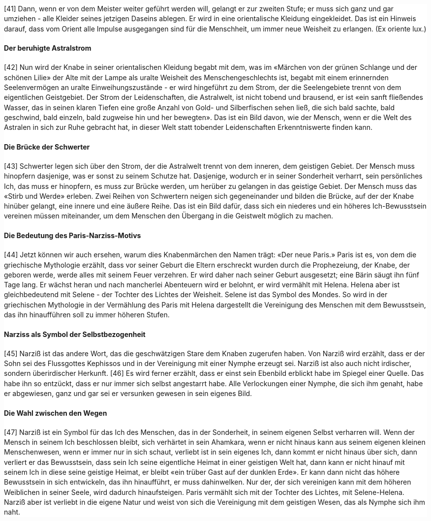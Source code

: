 [41] Dann, wenn er von dem Meister weiter geführt werden will, gelangt er zur zweiten Stufe; er muss sich ganz und gar umziehen - alle Kleider seines jetzigen Daseins ablegen. Er wird in eine orientalische Kleidung eingekleidet. Das ist ein Hinweis darauf, dass vom Orient alle Impulse ausgegangen sind für die Menschheit, um immer neue Weisheit zu erlangen. (Ex oriente lux.)

#### Der beruhigte Astralstrom

[42] Nun wird der Knabe in seiner orientalischen Kleidung begabt mit dem, was im «Märchen von der grünen Schlange und der schönen Lilie» der Alte mit der Lampe als uralte Weisheit des Menschengeschlechts ist, begabt mit einem erinnernden Seelenvermögen an uralte Einweihungszustände - er wird hingeführt zu dem Strom, der die Seelengebiete trennt von dem eigentlichen Geistgebiet. Der Strom der Leidenschaften, die Astralwelt, ist nicht tobend und brausend, er ist «ein sanft fließendes Wasser, das in seinen klaren Tiefen eine große Anzahl von Gold- und Silberfischen sehen ließ, die sich bald sachte, bald geschwind, bald einzeln, bald zugweise hin und her bewegten». Das ist ein Bild davon, wie der Mensch, wenn er die Welt des Astralen in sich zur Ruhe gebracht hat, in dieser Welt statt tobender Leidenschaften Erkenntniswerte finden kann.

#### Die Brücke der Schwerter

[43] Schwerter legen sich über den Strom, der die Astralwelt trennt von dem inneren, dem geistigen Gebiet. Der Mensch muss hinopfern dasjenige, was er sonst zu seinem Schutze hat. Dasjenige, wodurch er in seiner Sonderheit verharrt, sein persönliches Ich, das muss er hinopfern, es muss zur Brücke werden, um herüber zu gelangen in das geistige Gebiet. Der Mensch muss das «Stirb und Werde» erleben. Zwei Reihen von Schwertern neigen sich gegeneinander und bilden die Brücke, auf der der Knabe hinüber gelangt, eine innere und eine äußere Reihe. Das ist ein Bild dafür, dass sich ein niederes und ein höheres Ich-Bewusstsein vereinen müssen miteinander, um dem Menschen den Übergang in die Geistwelt möglich zu machen.

#### Die Bedeutung des Paris-Narziss-Motivs

[44] Jetzt können wir auch ersehen, warum dies Knabenmärchen den Namen trägt: «Der neue Paris.» Paris ist es, von dem die griechische Mythologie erzählt, dass vor seiner Geburt die Eltern erschreckt wurden durch die Prophezeiung, der Knabe, der geboren werde, werde alles mit seinem Feuer verzehren. Er wird daher nach seiner Geburt ausgesetzt; eine Bärin säugt ihn fünf Tage lang. Er wächst heran und nach mancherlei Abenteuern wird er belohnt, er wird vermählt mit Helena. Helena aber ist gleichbedeutend mit Selene - der Tochter des Lichtes der Weisheit. Selene ist das Symbol des Mondes. So wird in der griechischen Mythologie in der Vermählung des Paris mit Helena dargestellt die Vereinigung des Menschen mit dem Bewusstsein, das ihn hinaufführen soll zu immer höheren Stufen.

#### Narziss als Symbol der Selbstbezogenheit

[45] Narziß ist das andere Wort, das die geschwätzigen Stare dem Knaben zugerufen haben. Von Narziß wird erzählt, dass er der Sohn sei des Flussgottes Kephissos und in der Vereinigung mit einer Nymphe erzeugt sei. Narziß ist also auch nicht irdischer, sondern überirdischer Herkunft. [46] Es wird ferner erzählt, dass er einst sein Ebenbild erblickt habe im Spiegel einer Quelle. Das habe ihn so entzückt, dass er nur immer sich selbst angestarrt habe. Alle Verlockungen einer Nymphe, die sich ihm genaht, habe er abgewiesen, ganz und gar sei er versunken gewesen in sein eigenes Bild.

#### Die Wahl zwischen den Wegen

[47] Narziß ist ein Symbol für das Ich des Menschen, das in der Sonderheit, in seinem eigenen Selbst verharren will. Wenn der Mensch in seinem Ich beschlossen bleibt, sich verhärtet in sein Ahamkara, wenn er nicht hinaus kann aus seinem eigenen kleinen Menschenwesen, wenn er immer nur in sich schaut, verliebt ist in sein eigenes Ich, dann kommt er nicht hinaus über sich, dann verliert er das Bewusstsein, dass sein Ich seine eigentliche Heimat in einer geistigen Welt hat, dann kann er nicht hinauf mit seinem Ich in diese seine geistige Heimat, er bleibt «ein trüber Gast auf der dunklen Erde». Er kann dann nicht das höhere Bewusstsein in sich entwickeln, das ihn hinaufführt, er muss dahinwelken. Nur der, der sich vereinigen kann mit dem höheren Weiblichen in seiner Seele, wird dadurch hinaufsteigen. Paris vermählt sich mit der Tochter des Lichtes, mit Selene-Helena. Narziß aber ist verliebt in die eigene Natur und weist von sich die Vereinigung mit dem geistigen Wesen, das als Nymphe sich ihm naht.
